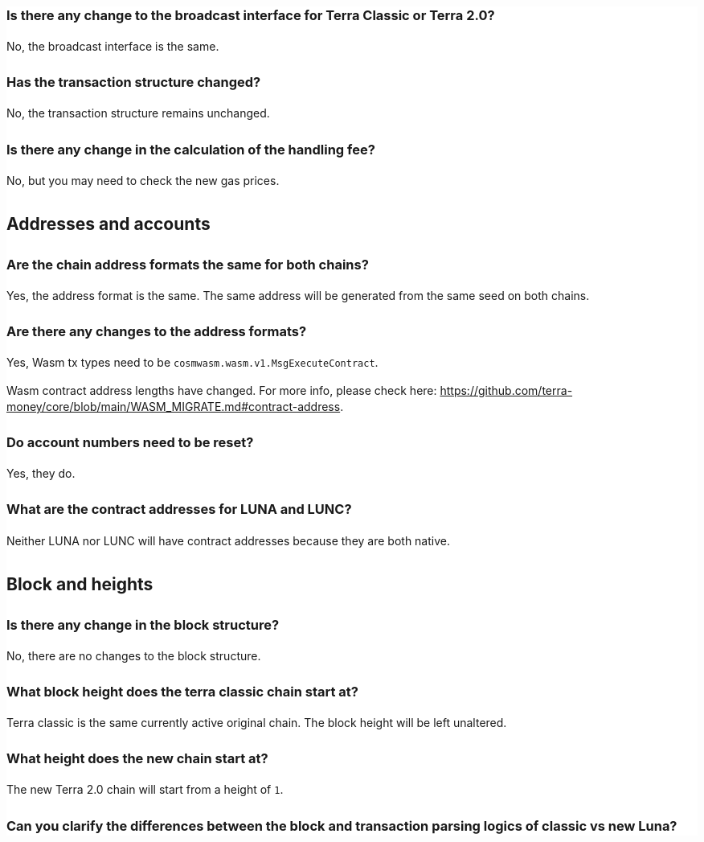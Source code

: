 ### Is there any change to the broadcast interface for Terra Classic or Terra 2.0?

No, the broadcast interface is the same.  

### Has the transaction structure changed?

No, the transaction structure remains unchanged. 

### Is there any change in the calculation of the handling fee?

No, but you may need to check the new gas prices. 

## Addresses and accounts

### Are the chain address formats the same for both chains?

Yes, the address format is the same. The same address will be generated from the same seed on both chains. 

### Are there any changes to the address formats?

Yes, Wasm tx types need to be `cosmwasm.wasm.v1.MsgExecuteContract`.

Wasm contract address lengths have changed. For more info, please check here: https://github.com/terra-money/core/blob/main/WASM_MIGRATE.md#contract-address.

### Do account numbers need to be reset?

Yes, they do. 

### What are the contract addresses for LUNA and LUNC?

Neither LUNA nor LUNC will have contract addresses because they are both native. 

## Block and heights

### Is there any change in the block structure?

No, there are no changes to the block structure. 

###  What block height does the terra classic chain start at?

Terra classic is the same currently active original chain. The block height will be left unaltered. 

### What height does the new chain start at?

The new Terra 2.0 chain will start from a height of `1`.

### Can you clarify the differences between the block and transaction parsing logics of classic vs new Luna?
